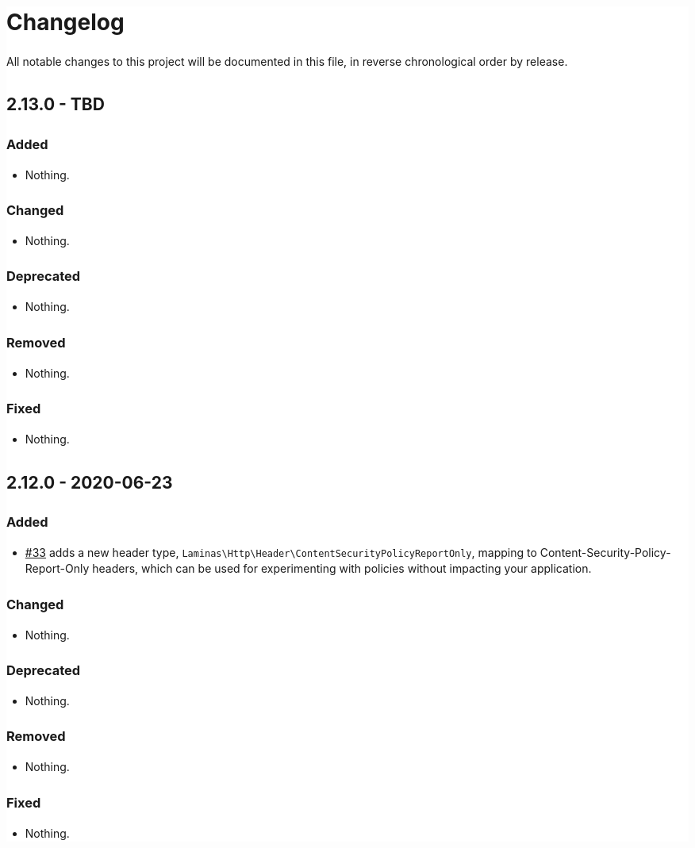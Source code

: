 # Changelog

All notable changes to this project will be documented in this file, in reverse chronological order by release.

## 2.13.0 - TBD

### Added

- Nothing.

### Changed

- Nothing.

### Deprecated

- Nothing.

### Removed

- Nothing.

### Fixed

- Nothing.

## 2.12.0 - 2020-06-23

### Added

- [#33](https://github.com/laminas/laminas-http/pull/33) adds a new header type, `Laminas\Http\Header\ContentSecurityPolicyReportOnly`, mapping to Content-Security-Policy-Report-Only headers, which can be used for experimenting with policies without impacting your application.

### Changed

- Nothing.

### Deprecated

- Nothing.

### Removed

- Nothing.

### Fixed

- Nothing.

